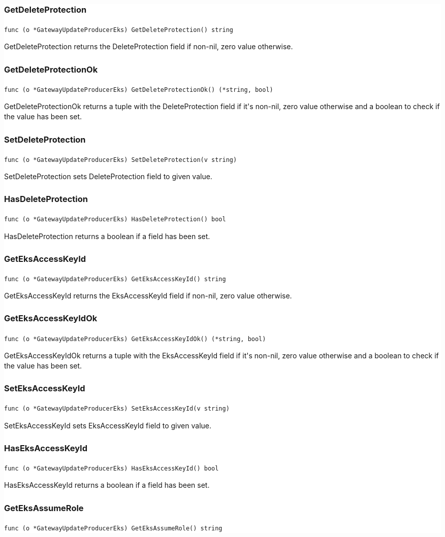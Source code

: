 ### GetDeleteProtection

`func (o *GatewayUpdateProducerEks) GetDeleteProtection() string`

GetDeleteProtection returns the DeleteProtection field if non-nil, zero value otherwise.

### GetDeleteProtectionOk

`func (o *GatewayUpdateProducerEks) GetDeleteProtectionOk() (*string, bool)`

GetDeleteProtectionOk returns a tuple with the DeleteProtection field if it's non-nil, zero value otherwise
and a boolean to check if the value has been set.

### SetDeleteProtection

`func (o *GatewayUpdateProducerEks) SetDeleteProtection(v string)`

SetDeleteProtection sets DeleteProtection field to given value.

### HasDeleteProtection

`func (o *GatewayUpdateProducerEks) HasDeleteProtection() bool`

HasDeleteProtection returns a boolean if a field has been set.

### GetEksAccessKeyId

`func (o *GatewayUpdateProducerEks) GetEksAccessKeyId() string`

GetEksAccessKeyId returns the EksAccessKeyId field if non-nil, zero value otherwise.

### GetEksAccessKeyIdOk

`func (o *GatewayUpdateProducerEks) GetEksAccessKeyIdOk() (*string, bool)`

GetEksAccessKeyIdOk returns a tuple with the EksAccessKeyId field if it's non-nil, zero value otherwise
and a boolean to check if the value has been set.

### SetEksAccessKeyId

`func (o *GatewayUpdateProducerEks) SetEksAccessKeyId(v string)`

SetEksAccessKeyId sets EksAccessKeyId field to given value.

### HasEksAccessKeyId

`func (o *GatewayUpdateProducerEks) HasEksAccessKeyId() bool`

HasEksAccessKeyId returns a boolean if a field has been set.

### GetEksAssumeRole

`func (o *GatewayUpdateProducerEks) GetEksAssumeRole() string`
